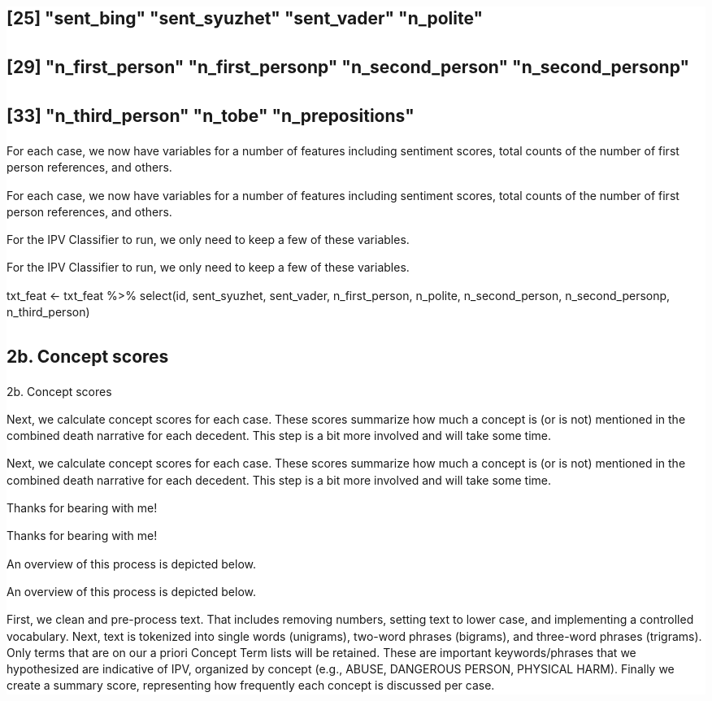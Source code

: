 ## [25] "sent_bing"        "sent_syuzhet"     "sent_vader"       "n_polite"        
## [29] "n_first_person"   "n_first_personp"  "n_second_person"  "n_second_personp"
## [33] "n_third_person"   "n_tobe"           "n_prepositions"

For each case, we now have variables for a number of features
including sentiment scores, total counts of the number of first person
references, and others.

For each case, we now have variables for a number of features
including sentiment scores, total counts of the number of first person
references, and others.

For the IPV Classifier to run, we only need to keep a few of these
variables.

For the IPV Classifier to run, we only need to keep a few of these
variables.

txt_feat <- txt_feat %>% 
        select(id, sent_syuzhet, sent_vader,
        n_first_person, n_polite, 
        n_second_person, n_second_personp, n_third_person)

## 2b. Concept scores

2b. Concept scores

Next, we calculate concept scores for each case. These scores
summarize how much a concept is (or is not) mentioned in the combined
death narrative for each decedent. This step is a bit more involved and
will take some time.

Next, we calculate concept scores for each case. These scores
summarize how much a concept is (or is not) mentioned in the combined
death narrative for each decedent. This step is a bit more involved and
will take some time.

Thanks for bearing with me!

Thanks for bearing with me!

An overview of this process is depicted below.

An overview of this process is depicted below.

First, we clean and pre-process text. That includes removing numbers,
setting text to lower case, and implementing a controlled vocabulary.
Next, text is tokenized into single words (unigrams), two-word phrases
(bigrams), and three-word phrases (trigrams). Only terms that are on our
a priori Concept Term lists will be retained. These are important
keywords/phrases that we hypothesized are indicative of IPV, organized
by concept (e.g., ABUSE, DANGEROUS PERSON, PHYSICAL HARM). Finally we
create a summary score, representing how frequently each concept is
discussed per case.
